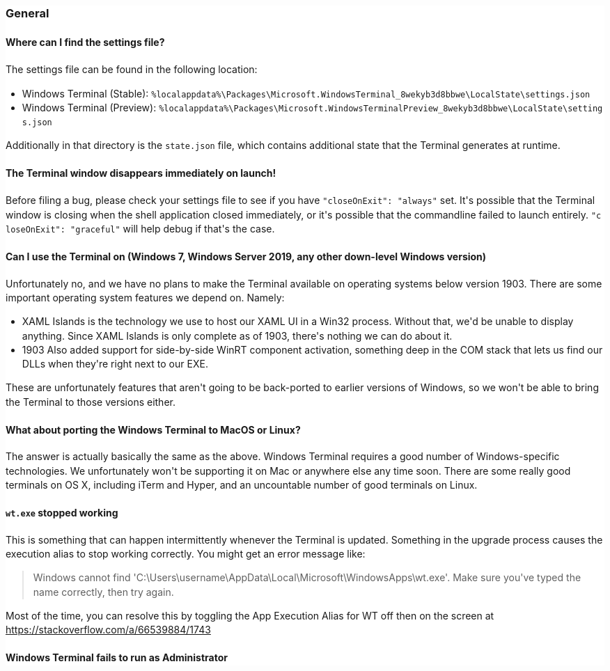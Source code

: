 ### General

#### Where can I find the settings file?

The settings file can be found in the following location:
* Windows Terminal (Stable): `%localappdata%\Packages\Microsoft.WindowsTerminal_8wekyb3d8bbwe\LocalState\settings.json`
* Windows Terminal (Preview): `%localappdata%\Packages\Microsoft.WindowsTerminalPreview_8wekyb3d8bbwe\LocalState\settings.json`

Additionally in that directory is the `state.json` file, which contains additional state that the Terminal generates at runtime.

#### The Terminal window disappears immediately on launch!

Before filing a bug, please check your settings file to see if you have `"closeOnExit": "always"` set. It's possible that the Terminal window is closing when the shell application closed immediately, or it's possible that the commandline failed to launch entirely. `"closeOnExit": "graceful"` will help debug if that's the case.

#### Can I use the Terminal on (Windows 7, Windows Server 2019, any other down-level Windows version)

Unfortunately no, and we have no plans to make the Terminal available on operating systems below version 1903. There are some important operating system features we depend on. Namely:
* XAML Islands is the technology we use to host our XAML UI in a Win32 process. Without that, we'd be unable to display anything. Since XAML Islands is only complete as of 1903, there's nothing we can do about it.
* 1903 Also added support for side-by-side WinRT component activation, something deep in the COM stack that lets us find our DLLs when they're right next to our EXE.

These are unfortunately features that aren't going to be back-ported to earlier versions of Windows, so we won't be able to bring the Terminal to those versions either.

#### What about porting the Windows Terminal to MacOS or Linux?

The answer is actually basically the same as the above. Windows Terminal requires a good number of Windows-specific technologies. We unfortunately won't be supporting it on Mac or anywhere else any time soon. There are some really good terminals on OS X, including iTerm and Hyper, and an uncountable number of good terminals on Linux.

#### `wt.exe` stopped working

This is something that can happen intermittently whenever the Terminal is updated. Something in the upgrade process causes the execution alias to stop working correctly. You might get an error message like:

> Windows cannot find 'C:\Users\username\AppData\Local\Microsoft\WindowsApps\wt.exe'. Make sure you've typed the name correctly, then try again.

Most of the time, you can resolve this by toggling the App Execution Alias for WT off then on the screen at https://stackoverflow.com/a/66539884/1743

#### Windows Terminal fails to run as Administrator
